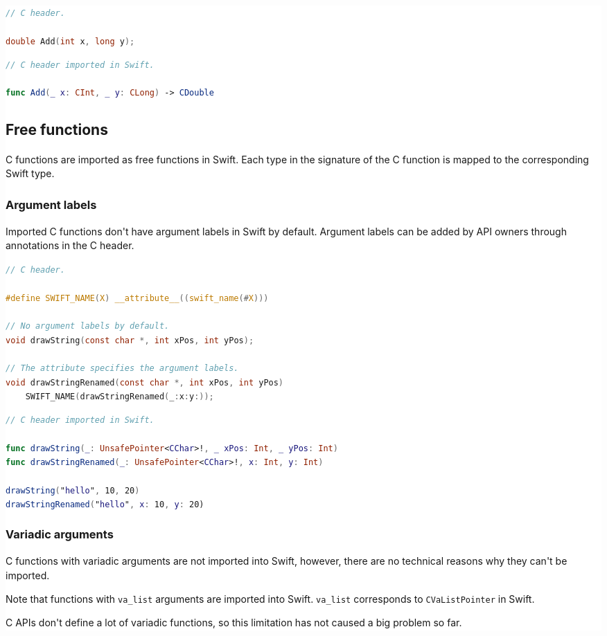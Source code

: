```c
// C header.

double Add(int x, long y);
```

```swift
// C header imported in Swift.

func Add(_ x: CInt, _ y: CLong) -> CDouble
```

## Free functions

C functions are imported as free functions in Swift. Each type in the signature
of the C function is mapped to the corresponding Swift type.

### Argument labels

Imported C functions don't have argument labels in Swift by default.  Argument
labels can be added by API owners through annotations in the C header.

```c
// C header.

#define SWIFT_NAME(X) __attribute__((swift_name(#X)))

// No argument labels by default.
void drawString(const char *, int xPos, int yPos);

// The attribute specifies the argument labels.
void drawStringRenamed(const char *, int xPos, int yPos)
    SWIFT_NAME(drawStringRenamed(_:x:y:));
```

```swift
// C header imported in Swift.

func drawString(_: UnsafePointer<CChar>!, _ xPos: Int, _ yPos: Int)
func drawStringRenamed(_: UnsafePointer<CChar>!, x: Int, y: Int)

drawString("hello", 10, 20)
drawStringRenamed("hello", x: 10, y: 20)
```

### Variadic arguments

C functions with variadic arguments are not imported into Swift, however, there
are no technical reasons why they can't be imported.

Note that functions with `va_list` arguments are imported into Swift. `va_list`
corresponds to `CVaListPointer` in Swift.

C APIs don't define a lot of variadic functions, so this limitation has not
caused a big problem so far.
